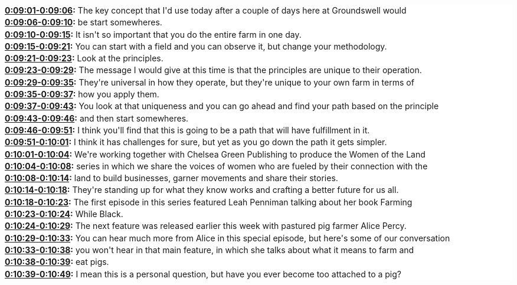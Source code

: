 **[0:09:01-0:09:06](https://soundcloud.com/farmerama-radio/48-cover-crops-pigs-to-pork-wilding-and-chilean-agroforestry#t=0:09:01):**  The key concept that I'd use today after a couple of days here at Groundswell would  
**[0:09:06-0:09:10](https://soundcloud.com/farmerama-radio/48-cover-crops-pigs-to-pork-wilding-and-chilean-agroforestry#t=0:09:06):**  be start somewheres.  
**[0:09:10-0:09:15](https://soundcloud.com/farmerama-radio/48-cover-crops-pigs-to-pork-wilding-and-chilean-agroforestry#t=0:09:10):**  It isn't so important that you do the entire farm in one day.  
**[0:09:15-0:09:21](https://soundcloud.com/farmerama-radio/48-cover-crops-pigs-to-pork-wilding-and-chilean-agroforestry#t=0:09:15):**  You can start with a field and you can observe it, but change your methodology.  
**[0:09:21-0:09:23](https://soundcloud.com/farmerama-radio/48-cover-crops-pigs-to-pork-wilding-and-chilean-agroforestry#t=0:09:21):**  Look at the principles.  
**[0:09:23-0:09:29](https://soundcloud.com/farmerama-radio/48-cover-crops-pigs-to-pork-wilding-and-chilean-agroforestry#t=0:09:23):**  The message I would give at this time is that the principles are unique to their operation.  
**[0:09:29-0:09:35](https://soundcloud.com/farmerama-radio/48-cover-crops-pigs-to-pork-wilding-and-chilean-agroforestry#t=0:09:29):**  They're universal in how they operate, but they're unique to your own farm in terms of  
**[0:09:35-0:09:37](https://soundcloud.com/farmerama-radio/48-cover-crops-pigs-to-pork-wilding-and-chilean-agroforestry#t=0:09:35):**  how you apply them.  
**[0:09:37-0:09:43](https://soundcloud.com/farmerama-radio/48-cover-crops-pigs-to-pork-wilding-and-chilean-agroforestry#t=0:09:37):**  You look at that uniqueness and you can go ahead and find your path based on the principle  
**[0:09:43-0:09:46](https://soundcloud.com/farmerama-radio/48-cover-crops-pigs-to-pork-wilding-and-chilean-agroforestry#t=0:09:43):**  and then start somewheres.  
**[0:09:46-0:09:51](https://soundcloud.com/farmerama-radio/48-cover-crops-pigs-to-pork-wilding-and-chilean-agroforestry#t=0:09:46):**  I think you'll find that this is going to be a path that will have fulfillment in it.  
**[0:09:51-0:10:01](https://soundcloud.com/farmerama-radio/48-cover-crops-pigs-to-pork-wilding-and-chilean-agroforestry#t=0:09:51):**  I think it has challenges for sure, but yet as you go down the path it gets simpler.  
**[0:10:01-0:10:04](https://soundcloud.com/farmerama-radio/48-cover-crops-pigs-to-pork-wilding-and-chilean-agroforestry#t=0:10:01):**  We're working together with Chelsea Green Publishing to produce the Women of the Land  
**[0:10:04-0:10:08](https://soundcloud.com/farmerama-radio/48-cover-crops-pigs-to-pork-wilding-and-chilean-agroforestry#t=0:10:04):**  series in which we share the voices of women who are fueled by their connection with the  
**[0:10:08-0:10:14](https://soundcloud.com/farmerama-radio/48-cover-crops-pigs-to-pork-wilding-and-chilean-agroforestry#t=0:10:08):**  land to build businesses, garner movements and share their stories.  
**[0:10:14-0:10:18](https://soundcloud.com/farmerama-radio/48-cover-crops-pigs-to-pork-wilding-and-chilean-agroforestry#t=0:10:14):**  They're standing up for what they know works and crafting a better future for us all.  
**[0:10:18-0:10:23](https://soundcloud.com/farmerama-radio/48-cover-crops-pigs-to-pork-wilding-and-chilean-agroforestry#t=0:10:18):**  The first episode in this series featured Leah Penniman talking about her book Farming  
**[0:10:23-0:10:24](https://soundcloud.com/farmerama-radio/48-cover-crops-pigs-to-pork-wilding-and-chilean-agroforestry#t=0:10:23):**  While Black.  
**[0:10:24-0:10:29](https://soundcloud.com/farmerama-radio/48-cover-crops-pigs-to-pork-wilding-and-chilean-agroforestry#t=0:10:24):**  The next feature was released earlier this week with pastured pig farmer Alice Percy.  
**[0:10:29-0:10:33](https://soundcloud.com/farmerama-radio/48-cover-crops-pigs-to-pork-wilding-and-chilean-agroforestry#t=0:10:29):**  You can hear much more from Alice in this special episode, but here's some of our conversation  
**[0:10:33-0:10:38](https://soundcloud.com/farmerama-radio/48-cover-crops-pigs-to-pork-wilding-and-chilean-agroforestry#t=0:10:33):**  you won't hear in that main feature, in which she talks about what it means to farm and  
**[0:10:38-0:10:39](https://soundcloud.com/farmerama-radio/48-cover-crops-pigs-to-pork-wilding-and-chilean-agroforestry#t=0:10:38):**  eat pigs.  
**[0:10:39-0:10:49](https://soundcloud.com/farmerama-radio/48-cover-crops-pigs-to-pork-wilding-and-chilean-agroforestry#t=0:10:39):**  I mean this is a personal question, but have you ever become too attached to a pig?  